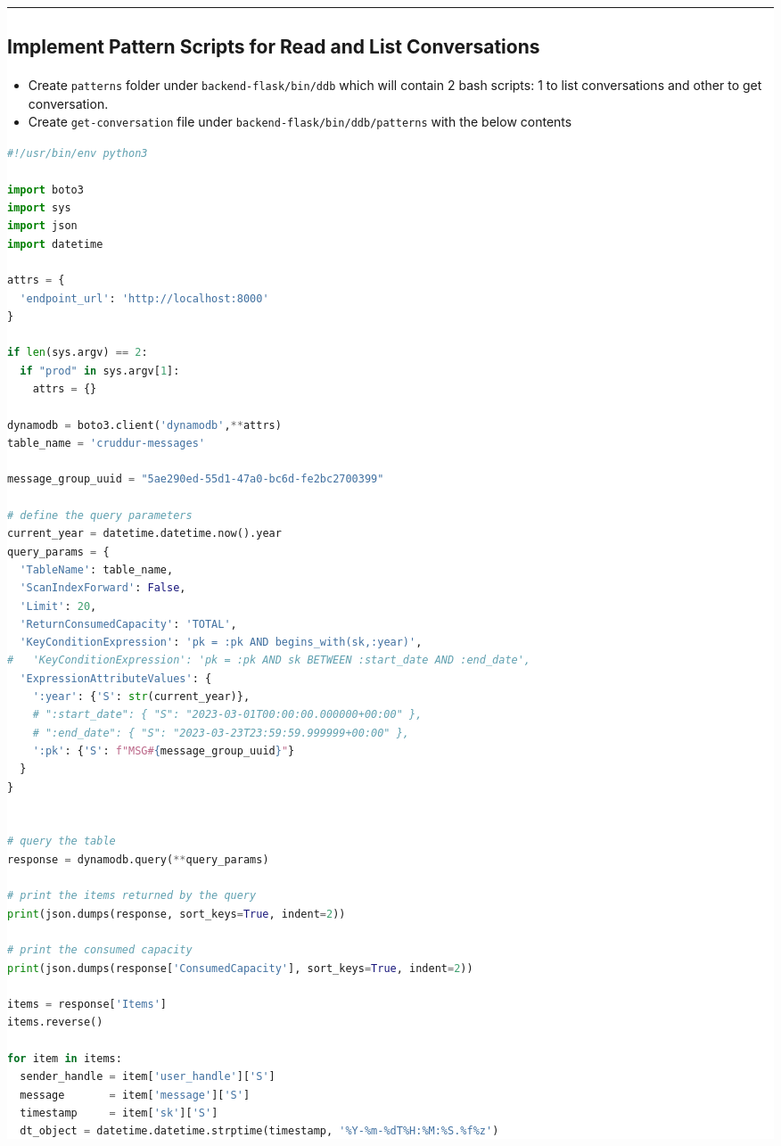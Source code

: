 -----
## 	Implement Pattern Scripts for Read and List Conversations
* Create `patterns` folder under `backend-flask/bin/ddb` which will contain 2 bash scripts: 1 to list conversations and other to get conversation.  
* Create `get-conversation` file under `backend-flask/bin/ddb/patterns` with the below contents  
```py
#!/usr/bin/env python3

import boto3
import sys
import json
import datetime

attrs = {
  'endpoint_url': 'http://localhost:8000'
}

if len(sys.argv) == 2:
  if "prod" in sys.argv[1]:
    attrs = {}

dynamodb = boto3.client('dynamodb',**attrs)
table_name = 'cruddur-messages'

message_group_uuid = "5ae290ed-55d1-47a0-bc6d-fe2bc2700399"

# define the query parameters
current_year = datetime.datetime.now().year
query_params = {
  'TableName': table_name,
  'ScanIndexForward': False,
  'Limit': 20,
  'ReturnConsumedCapacity': 'TOTAL',
  'KeyConditionExpression': 'pk = :pk AND begins_with(sk,:year)',
#   'KeyConditionExpression': 'pk = :pk AND sk BETWEEN :start_date AND :end_date',
  'ExpressionAttributeValues': {
    ':year': {'S': str(current_year)},
    # ":start_date": { "S": "2023-03-01T00:00:00.000000+00:00" },
    # ":end_date": { "S": "2023-03-23T23:59:59.999999+00:00" },
    ':pk': {'S': f"MSG#{message_group_uuid}"}
  }
}


# query the table
response = dynamodb.query(**query_params)

# print the items returned by the query
print(json.dumps(response, sort_keys=True, indent=2))

# print the consumed capacity
print(json.dumps(response['ConsumedCapacity'], sort_keys=True, indent=2))

items = response['Items']
items.reverse()

for item in items:
  sender_handle = item['user_handle']['S']
  message       = item['message']['S']
  timestamp     = item['sk']['S']
  dt_object = datetime.datetime.strptime(timestamp, '%Y-%m-%dT%H:%M:%S.%f%z')
```